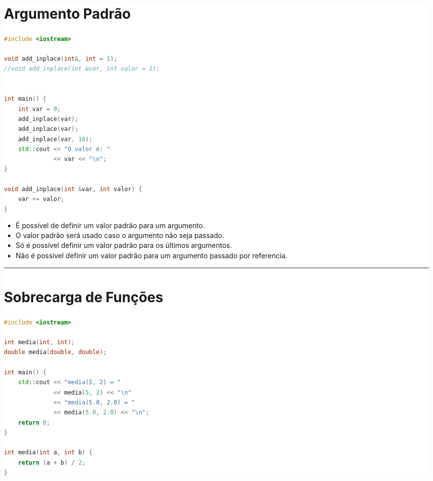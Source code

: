 # Argumento Padrão


<dev class="columns">

<dev>

```cpp
#include <iostream>

void add_inplace(int&, int = 1);
//void add_inplace(int &var, int valor = 1);


int main() {
    int var = 0;
    add_inplace(var);
    add_inplace(var);
    add_inplace(var, 10);
    std::cout << "O valor é: "
              << var << "\n";
}

void add_inplace(int &var, int valor) {
    var += valor;
} 
```

</dev>
<dev>

- É possível de definir um valor padrão para um argumento.
- O valor padrão será usado caso o argumento não seja passado.
- Só é possível definir um valor padrão para os últimos argumentos.
- Não é possível definir um valor padrão para um argumento passado por referencia. 



</dev>
</dev>

---

# Sobrecarga de Funções 


<dev class="columns">

<dev>

```cpp
#include <iostream>

int media(int, int);
double media(double, double);

int main() {
    std::cout << "media(5, 2) = "
              << media(5, 2) << "\n"
              << "media(5.0, 2.0) = "
              << media(5.0, 2.0) << "\n";
    return 0;
}

int media(int a, int b) {
    return (a + b) / 2;
}
```
